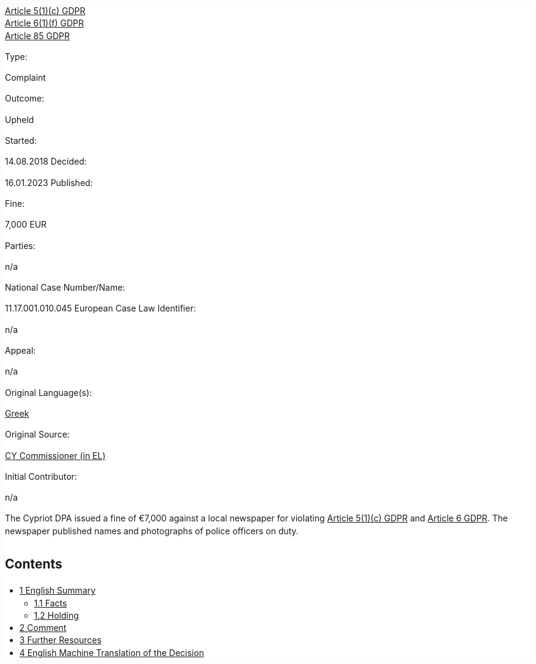 [Article 5(1)(c) GDPR](/index.php?title=Article_5_GDPR#1c "Article 5 GDPR")  
[Article 6(1)(f) GDPR](/index.php?title=Article_6_GDPR#1f "Article 6 GDPR")  
[Article 85 GDPR](/index.php?title=Article_85_GDPR "Article 85 GDPR")

Type:

Complaint

Outcome:

Upheld

Started:

14.08.2018 Decided:

16.01.2023 Published:

Fine:

7,000 EUR

Parties:

n/a

National Case Number/Name:

11.17.001.010.045 European Case Law Identifier:

n/a

Appeal:

n/a

Original Language(s):

[Greek](/index.php?title=Category:Greek "Category:Greek")

Original Source:

[CY Commissioner (in EL)](https://www.dataprotection.gov.cy/dataprotection/dataprotection.nsf/all/AB0419759D932D4BC22589A300345448/$file/%25CE%259A%25CE%25B1%25CF%2584%25CE%25B1%25CE%25B3%25CE%25B3%25CE%25B5%25CE%25BB%25CE%25AF%25CE%25B1%2520%25CE%25B5%25CE%25BD%25CE%25B1%25CE%25BD%25CF%2584%25CE%25AF%25CE%25BF%25CE%25BD%2520%25CE%25B5%25CF%2586%25CE%25B7%25CE%25BC%25CE%25B5%25CF%2581%25CE%25AF%25CE%25B4%25CE%25B1%25CF%2582%2520%25CE%25A0%25CE%25BF%25CE%25BB%25CE%25AF%25CF%2584%25CE%25B7%25CF%2582.pdf?openelement)

Initial Contributor:

n/a

The Cypriot DPA issued a fine of €7,000 against a local newspaper for violating [Article 5(1)(c) GDPR](/index.php?title=Article_5_GDPR#1c "Article 5 GDPR") and [Article 6 GDPR](/index.php?title=Article_6_GDPR "Article 6 GDPR"). The newspaper published names and photographs of police officers on duty.

## Contents

*   [1 English Summary](#English_Summary)
    *   [1.1 Facts](#Facts)
    *   [1.2 Holding](#Holding)
*   [2 Comment](#Comment)
*   [3 Further Resources](#Further_Resources)
*   [4 English Machine Translation of the Decision](#English_Machine_Translation_of_the_Decision)
